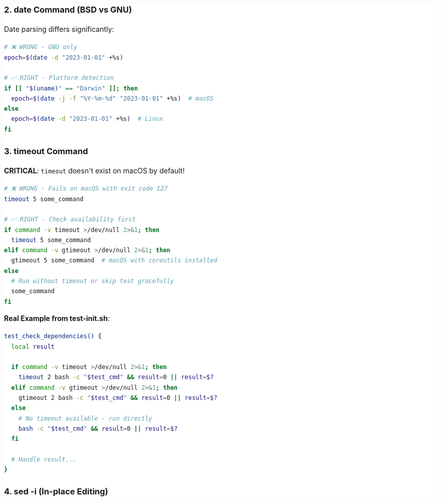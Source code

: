 ### 2. date Command (BSD vs GNU)

Date parsing differs significantly:

```bash
# ❌ WRONG - GNU only
epoch=$(date -d "2023-01-01" +%s)

# ✅ RIGHT - Platform detection
if [[ "$(uname)" == "Darwin" ]]; then
  epoch=$(date -j -f "%Y-%m-%d" "2023-01-01" +%s)  # macOS
else
  epoch=$(date -d "2023-01-01" +%s)  # Linux
fi
```

### 3. timeout Command

**CRITICAL**: `timeout` doesn't exist on macOS by default!

```bash
# ❌ WRONG - Fails on macOS with exit code 127
timeout 5 some_command

# ✅ RIGHT - Check availability first
if command -v timeout >/dev/null 2>&1; then
  timeout 5 some_command
elif command -v gtimeout >/dev/null 2>&1; then
  gtimeout 5 some_command  # macOS with coreutils installed
else
  # Run without timeout or skip test gracefully
  some_command
fi
```

**Real Example from test-init.sh**:
```bash
test_check_dependencies() {
  local result

  if command -v timeout >/dev/null 2>&1; then
    timeout 2 bash -c "$test_cmd" && result=0 || result=$?
  elif command -v gtimeout >/dev/null 2>&1; then
    gtimeout 2 bash -c "$test_cmd" && result=0 || result=$?
  else
    # No timeout available - run directly
    bash -c "$test_cmd" && result=0 || result=$?
  fi

  # Handle result...
}
```

### 4. sed -i (In-place Editing)

